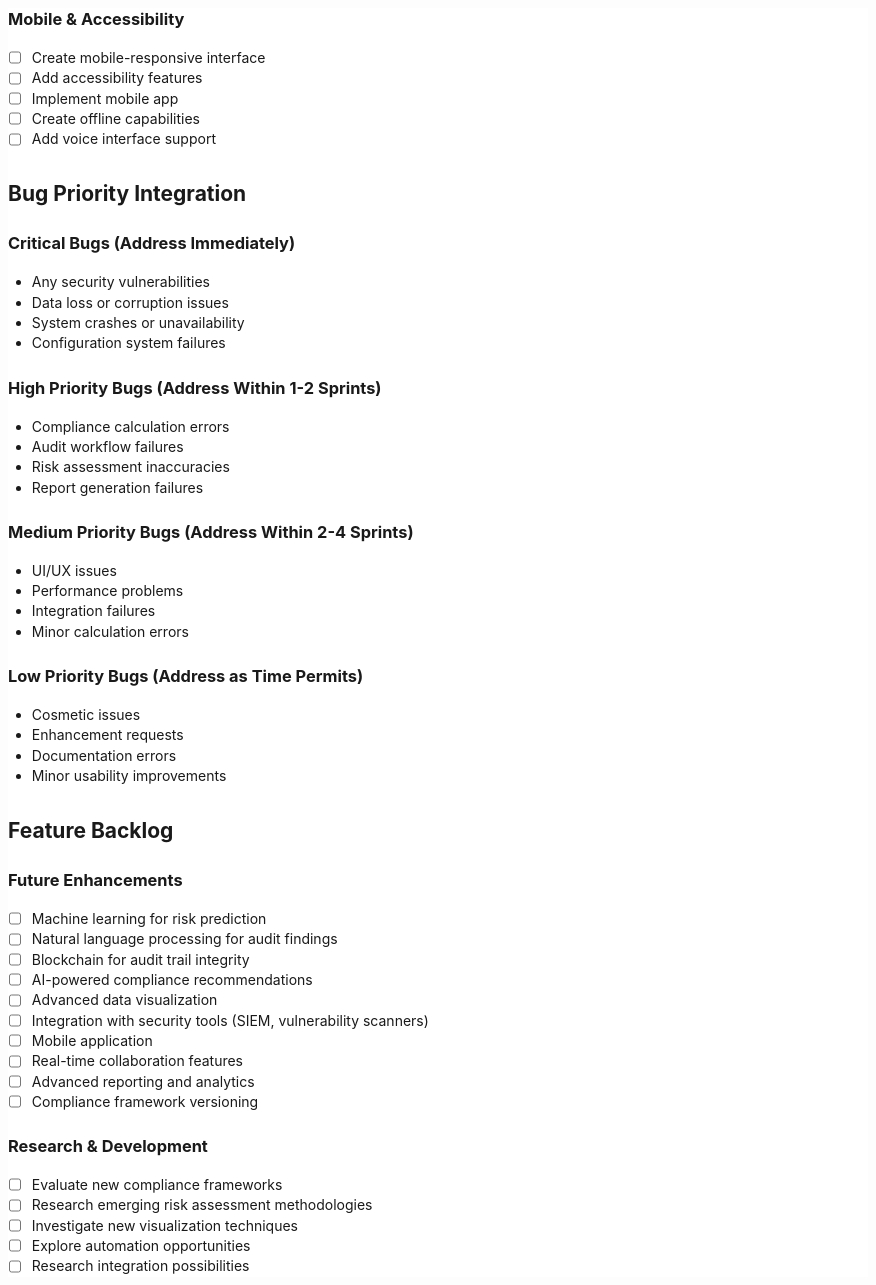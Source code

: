 ### Mobile & Accessibility
- [ ] Create mobile-responsive interface
- [ ] Add accessibility features
- [ ] Implement mobile app
- [ ] Create offline capabilities
- [ ] Add voice interface support

## Bug Priority Integration

### Critical Bugs (Address Immediately)
- Any security vulnerabilities
- Data loss or corruption issues
- System crashes or unavailability
- Configuration system failures

### High Priority Bugs (Address Within 1-2 Sprints)
- Compliance calculation errors
- Audit workflow failures
- Risk assessment inaccuracies
- Report generation failures

### Medium Priority Bugs (Address Within 2-4 Sprints)
- UI/UX issues
- Performance problems
- Integration failures
- Minor calculation errors

### Low Priority Bugs (Address as Time Permits)
- Cosmetic issues
- Enhancement requests
- Documentation errors
- Minor usability improvements

## Feature Backlog

### Future Enhancements
- [ ] Machine learning for risk prediction
- [ ] Natural language processing for audit findings
- [ ] Blockchain for audit trail integrity
- [ ] AI-powered compliance recommendations
- [ ] Advanced data visualization
- [ ] Integration with security tools (SIEM, vulnerability scanners)
- [ ] Mobile application
- [ ] Real-time collaboration features
- [ ] Advanced reporting and analytics
- [ ] Compliance framework versioning

### Research & Development
- [ ] Evaluate new compliance frameworks
- [ ] Research emerging risk assessment methodologies
- [ ] Investigate new visualization techniques
- [ ] Explore automation opportunities
- [ ] Research integration possibilities
